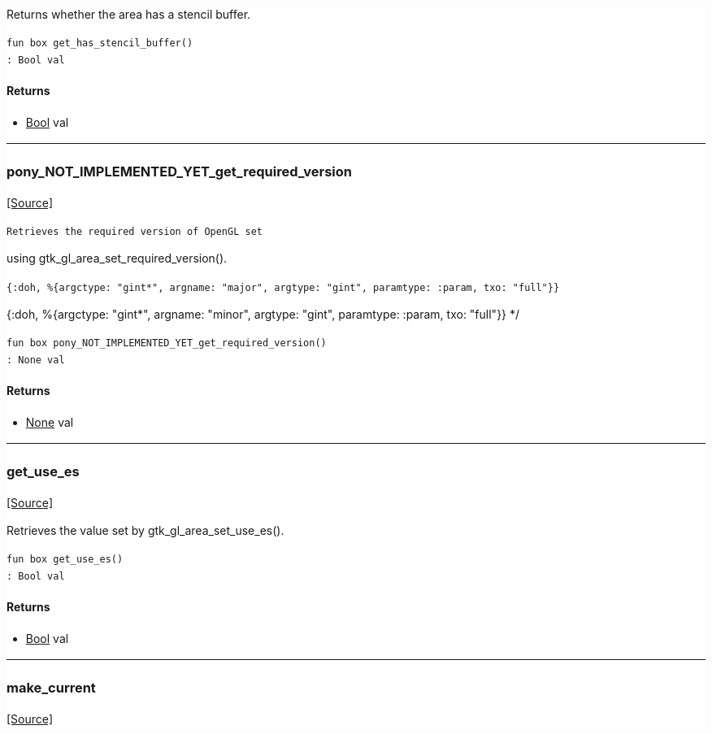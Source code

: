
Returns whether the area has a stencil buffer.


```pony
fun box get_has_stencil_buffer()
: Bool val
```

#### Returns

* [Bool](builtin-Bool.md) val

---

### pony_NOT_IMPLEMENTED_YET_get_required_version
<span class="source-link">[[Source]](src/gtk3/GtkGLArea.md#L186)</span>


    Retrieves the required version of OpenGL set
using gtk_gl_area_set_required_version().

    {:doh, %{argctype: "gint*", argname: "major", argtype: "gint", paramtype: :param, txo: "full"}}
{:doh, %{argctype: "gint*", argname: "minor", argtype: "gint", paramtype: :param, txo: "full"}}
*/


```pony
fun box pony_NOT_IMPLEMENTED_YET_get_required_version()
: None val
```

#### Returns

* [None](builtin-None.md) val

---

### get_use_es
<span class="source-link">[[Source]](src/gtk3/GtkGLArea.md#L196)</span>


Retrieves the value set by gtk_gl_area_set_use_es().


```pony
fun box get_use_es()
: Bool val
```

#### Returns

* [Bool](builtin-Bool.md) val

---

### make_current
<span class="source-link">[[Source]](src/gtk3/GtkGLArea.md#L202)</span>

